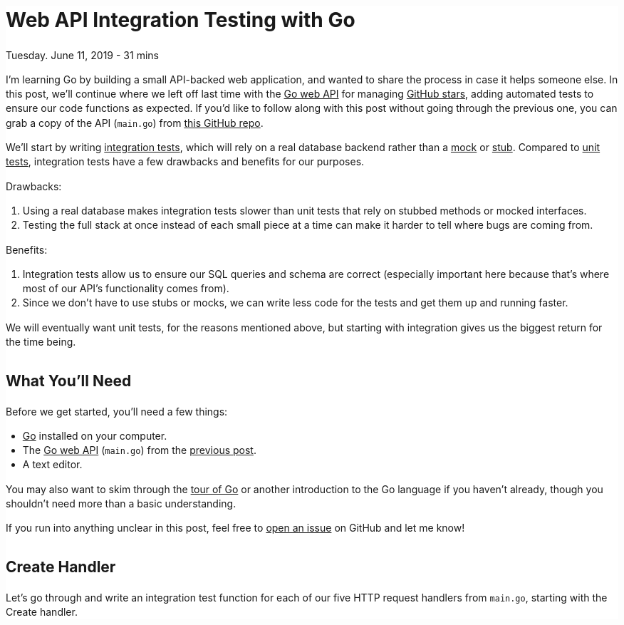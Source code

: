 # Web API Integration Testing with Go

 Tuesday. June 11, 2019 -  31 mins  

I’m learning Go by building a small API-backed web application, and wanted  to share the process in case it helps someone else. In this post, we’ll  continue where we left off last time with the [Go web API](https://rshipp.com/go-web-api) for managing [GitHub stars](https://help.github.com/en/articles/about-stars), adding automated tests to ensure our code functions as expected. If  you’d like to follow along with this post without going through the  previous one, you can grab a copy of the API (`main.go`) from [this GitHub repo](https://github.com/rshipp/StarManager/tree/0d7cdd291711c7dd6a706bc38844f250343c7b1f).

We’ll start by writing [integration tests](https://en.wikipedia.org/wiki/Integration_testing), which will rely on a real database backend rather than a [mock](https://en.wikipedia.org/wiki/Mock_object) or [stub](https://en.wikipedia.org/wiki/Unit_testing). Compared to [unit tests](https://en.wikipedia.org/wiki/Unit_testing), integration tests have a few drawbacks and benefits for our purposes.

Drawbacks:

1. Using a real database makes integration tests slower than unit tests that rely on stubbed methods or mocked interfaces.
2. Testing the full stack at once instead of each small piece at a time can make it harder to tell where bugs are coming from.

Benefits:

1. Integration tests allow us to ensure our SQL queries and schema are correct  (especially important here because that’s where most of our API’s  functionality comes from).
2. Since we don’t have to use stubs or mocks, we can write less code for the tests and get them up and running faster.

We will eventually want unit tests, for the reasons mentioned above, but  starting with integration gives us the biggest return for the time  being.

## What You’ll Need

Before we get started, you’ll need a few things:

- [Go](https://en.wikipedia.org/wiki/Code_smell) installed on your computer.
- The [Go web API](https://github.com/rshipp/StarManager/tree/0d7cdd291711c7dd6a706bc38844f250343c7b1f) (`main.go`) from the [previous post](https://rshipp.com/go-web-api).
- A text editor.

You may also want to skim through the [tour of Go](https://tour.golang.org/welcome/1) or another introduction to the Go language if you haven’t already, though you shouldn’t need more than a basic understanding.

If you run into anything unclear in this post, feel free to [open an issue](https://github.com/rshipp/rshipp.github.io/issues) on GitHub and let me know!

## Create Handler

Let’s go through and write an integration test function for each of our five HTTP request handlers from `main.go`, starting with the Create handler.
